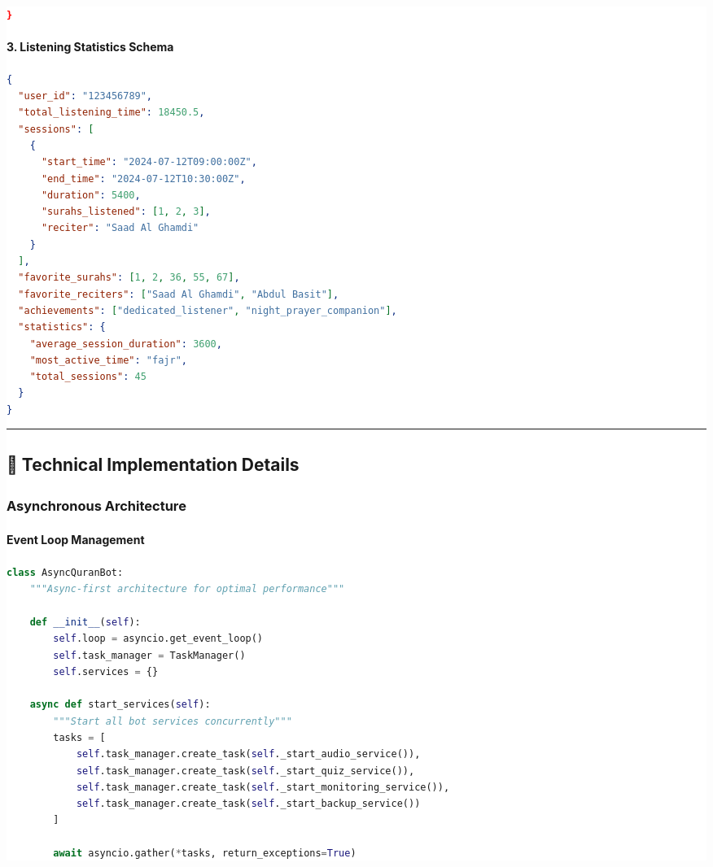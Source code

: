 ```json
}
```

#### 3. Listening Statistics Schema

```json
{
  "user_id": "123456789",
  "total_listening_time": 18450.5,
  "sessions": [
    {
      "start_time": "2024-07-12T09:00:00Z",
      "end_time": "2024-07-12T10:30:00Z",
      "duration": 5400,
      "surahs_listened": [1, 2, 3],
      "reciter": "Saad Al Ghamdi"
    }
  ],
  "favorite_surahs": [1, 2, 36, 55, 67],
  "favorite_reciters": ["Saad Al Ghamdi", "Abdul Basit"],
  "achievements": ["dedicated_listener", "night_prayer_companion"],
  "statistics": {
    "average_session_duration": 3600,
    "most_active_time": "fajr",
    "total_sessions": 45
  }
}
```

---

## 🔧 Technical Implementation Details

### Asynchronous Architecture

#### Event Loop Management

```python
class AsyncQuranBot:
    """Async-first architecture for optimal performance"""
    
    def __init__(self):
        self.loop = asyncio.get_event_loop()
        self.task_manager = TaskManager()
        self.services = {}
    
    async def start_services(self):
        """Start all bot services concurrently"""
        tasks = [
            self.task_manager.create_task(self._start_audio_service()),
            self.task_manager.create_task(self._start_quiz_service()),
            self.task_manager.create_task(self._start_monitoring_service()),
            self.task_manager.create_task(self._start_backup_service())
        ]
        
        await asyncio.gather(*tasks, return_exceptions=True)
```
